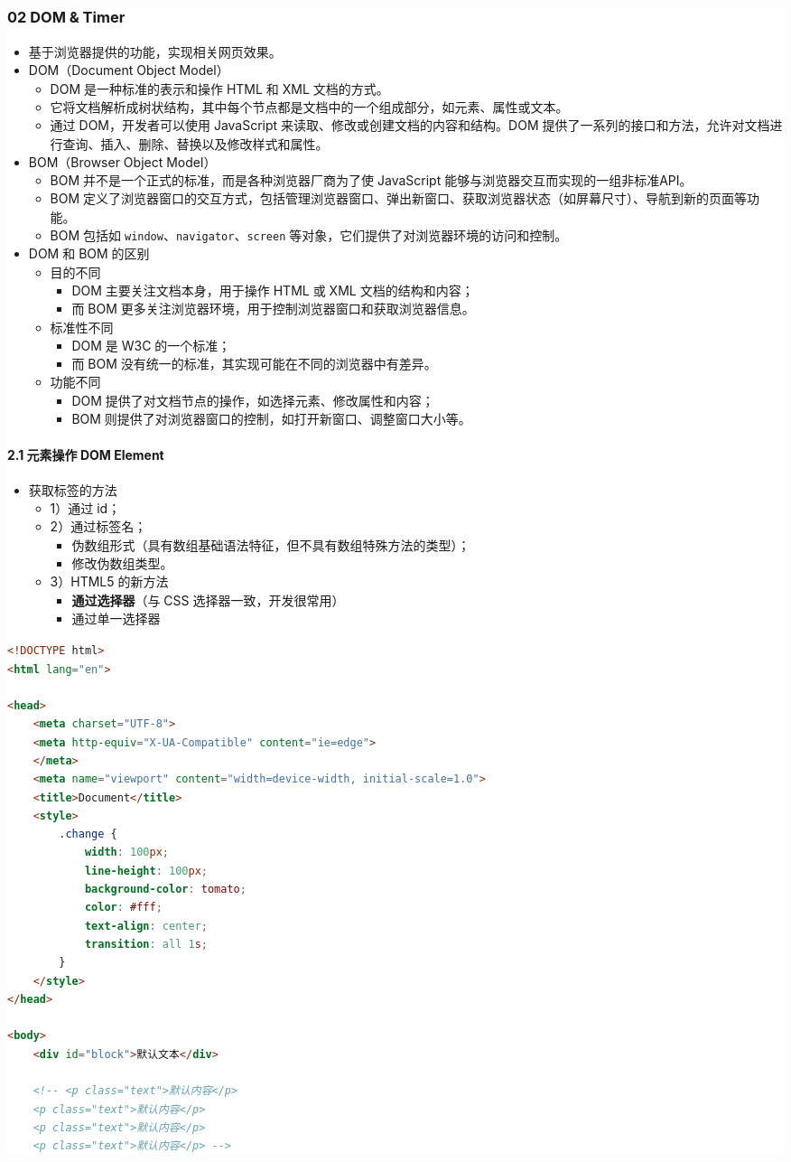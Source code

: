

### 02 DOM & Timer

* 基于浏览器提供的功能，实现相关网页效果。
* DOM（Document Object Model）
  * DOM 是一种标准的表示和操作 HTML 和 XML 文档的方式。
  * 它将文档解析成树状结构，其中每个节点都是文档中的一个组成部分，如元素、属性或文本。
  * 通过 DOM，开发者可以使用 JavaScript 来读取、修改或创建文档的内容和结构。DOM 提供了一系列的接口和方法，允许对文档进行查询、插入、删除、替换以及修改样式和属性。
* BOM（Browser Object Model）
  * BOM 并不是一个正式的标准，而是各种浏览器厂商为了使 JavaScript 能够与浏览器交互而实现的一组非标准API。
  * BOM 定义了浏览器窗口的交互方式，包括管理浏览器窗口、弹出新窗口、获取浏览器状态（如屏幕尺寸）、导航到新的页面等功能。
  * BOM 包括如 `window`、`navigator`、`screen` 等对象，它们提供了对浏览器环境的访问和控制。
* DOM 和 BOM 的区别
  * 目的不同
    * DOM 主要关注文档本身，用于操作 HTML 或 XML 文档的结构和内容；
    * 而 BOM 更多关注浏览器环境，用于控制浏览器窗口和获取浏览器信息。
  * 标准性不同
    * DOM 是 W3C 的一个标准；
    * 而 BOM 没有统一的标准，其实现可能在不同的浏览器中有差异。
  * 功能不同
    * DOM 提供了对文档节点的操作，如选择元素、修改属性和内容；
    * BOM 则提供了对浏览器窗口的控制，如打开新窗口、调整窗口大小等。

#### 2.1 元素操作 DOM Element

* 获取标签的方法
  * 1）通过 id；
  * 2）通过标签名；
    * 伪数组形式（具有数组基础语法特征，但不具有数组特殊方法的类型）；
    * 修改伪数组类型。
  * 3）HTML5 的新方法
    * **通过选择器**（与 CSS 选择器一致，开发很常用）
    * 通过单一选择器

```html
<!DOCTYPE html>
<html lang="en">

<head>
    <meta charset="UTF-8">
    <meta http-equiv="X-UA-Compatible" content="ie=edge">
    </meta>
    <meta name="viewport" content="width=device-width, initial-scale=1.0">
    <title>Document</title>
    <style>
        .change {
            width: 100px;
            line-height: 100px;
            background-color: tomato;
            color: #fff;
            text-align: center;
            transition: all 1s;
        }
    </style>
</head>

<body>
    <div id="block">默认文本</div>

    <!-- <p class="text">默认内容</p>
    <p class="text">默认内容</p>
    <p class="text">默认内容</p>
    <p class="text">默认内容</p> -->

```